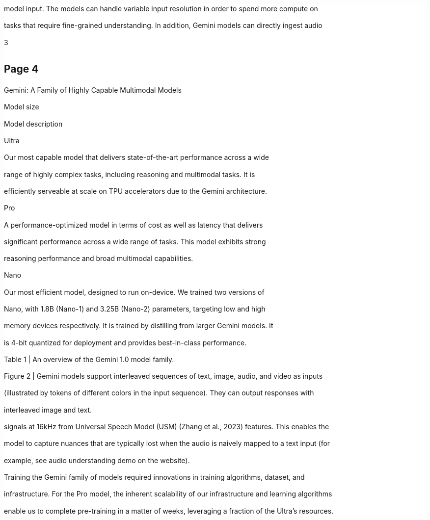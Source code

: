 model input. The models can handle variable input resolution in order to spend more compute on

tasks that require fine-grained understanding. In addition, Gemini models can directly ingest audio

3

## Page 4

Gemini: A Family of Highly Capable Multimodal Models

Model size

Model description

Ultra

Our most capable model that delivers state-of-the-art performance across a wide

range of highly complex tasks, including reasoning and multimodal tasks. It is

efficiently serveable at scale on TPU accelerators due to the Gemini architecture.

Pro

A performance-optimized model in terms of cost as well as latency that delivers

significant performance across a wide range of tasks. This model exhibits strong

reasoning performance and broad multimodal capabilities.

Nano

Our most efficient model, designed to run on-device. We trained two versions of

Nano, with 1.8B (Nano-1) and 3.25B (Nano-2) parameters, targeting low and high

memory devices respectively. It is trained by distilling from larger Gemini models. It

is 4-bit quantized for deployment and provides best-in-class performance.

Table 1 | An overview of the Gemini 1.0 model family.

Figure 2 | Gemini models support interleaved sequences of text, image, audio, and video as inputs

(illustrated by tokens of different colors in the input sequence). They can output responses with

interleaved image and text.

signals at 16kHz from Universal Speech Model (USM) (Zhang et al., 2023) features. This enables the

model to capture nuances that are typically lost when the audio is naively mapped to a text input (for

example, see audio understanding demo on the website).

Training the Gemini family of models required innovations in training algorithms, dataset, and

infrastructure. For the Pro model, the inherent scalability of our infrastructure and learning algorithms

enable us to complete pre-training in a matter of weeks, leveraging a fraction of the Ultra’s resources.
